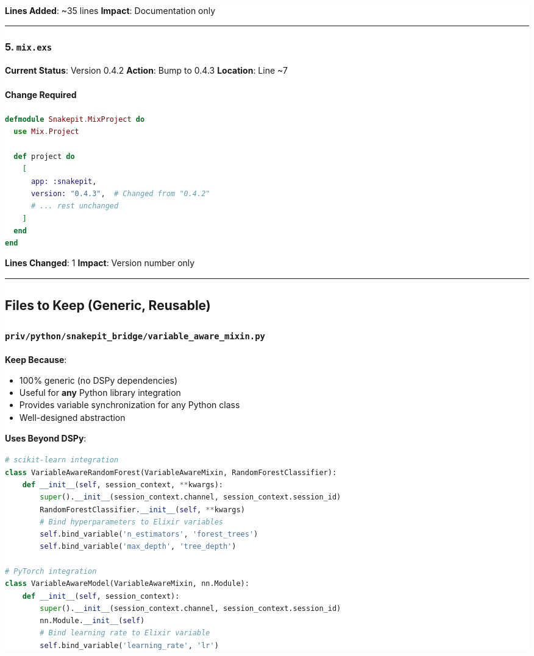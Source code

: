 **Lines Added**: ~35 lines
**Impact**: Documentation only

---

### 5. `mix.exs`

**Current Status**: Version 0.4.2
**Action**: Bump to 0.4.3
**Location**: Line ~7

#### Change Required

```elixir
defmodule Snakepit.MixProject do
  use Mix.Project

  def project do
    [
      app: :snakepit,
      version: "0.4.3",  # Changed from "0.4.2"
      # ... rest unchanged
    ]
  end
end
```

**Lines Changed**: 1
**Impact**: Version number only

---

## Files to Keep (Generic, Reusable)

### `priv/python/snakepit_bridge/variable_aware_mixin.py`

**Keep Because**:
- 100% generic (no DSPy dependencies)
- Useful for **any** Python library integration
- Provides variable synchronization for any Python class
- Well-designed abstraction

**Uses Beyond DSPy**:
```python
# scikit-learn integration
class VariableAwareRandomForest(VariableAwareMixin, RandomForestClassifier):
    def __init__(self, session_context, **kwargs):
        super().__init__(session_context.channel, session_context.session_id)
        RandomForestClassifier.__init__(self, **kwargs)
        # Bind hyperparameters to Elixir variables
        self.bind_variable('n_estimators', 'forest_trees')
        self.bind_variable('max_depth', 'tree_depth')

# PyTorch integration
class VariableAwareModel(VariableAwareMixin, nn.Module):
    def __init__(self, session_context):
        super().__init__(session_context.channel, session_context.session_id)
        nn.Module.__init__(self)
        # Bind learning rate to Elixir variable
        self.bind_variable('learning_rate', 'lr')
```
